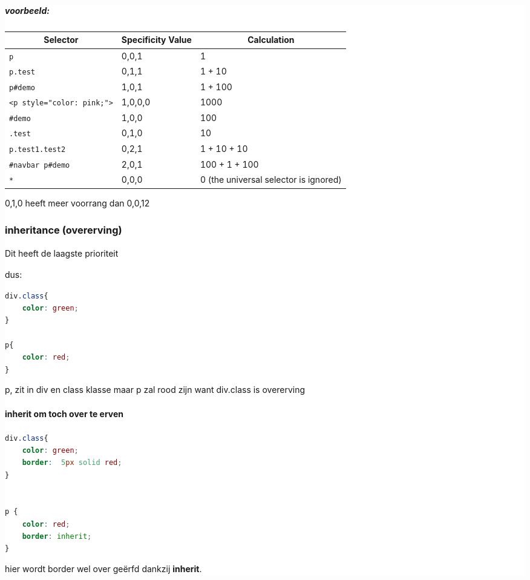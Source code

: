 ##### voorbeeld:
| Selector                   | Specificity Value | Calculation                           |
| -------------------------- | ----------------- | ------------------------------------- |
| `p`                        | 0,0,1             | 1                                     |
| `p.test`                   | 0,1,1             | 1 + 10                                |
| `p#demo`                   | 1,0,1             | 1 + 100                               |
| `<p style="color: pink;">` | 1,0,0,0           | 1000                                  |
| `#demo`                    | 1,0,0             | 100                                   |
| `.test`                    | 0,1,0             | 10                                    |
| `p.test1.test2`            | 0,2,1             | 1 + 10 + 10                           |
| `#navbar p#demo`           | 2,0,1             | 100 + 1 + 100                         |
| `*`                        | 0,0,0             | 0 (the universal selector is ignored) |
0,1,0 heeft meer voorrang dan 0,0,12

### inheritance (overerving)

Dit heeft de laagste prioriteit

dus:

```css
div.class{
	color: green;
}

p{
	color: red;
}

```

p, zit in div en class klasse maar p zal rood zijn want div.class is overerving

#### inherit om toch over te erven
```css
div.class{
	color: green;
	border:  5px solid red;
}


p {
	color: red;
	border: inherit;
}
```
hier wordt border wel over geërfd dankzij **inherit**.
